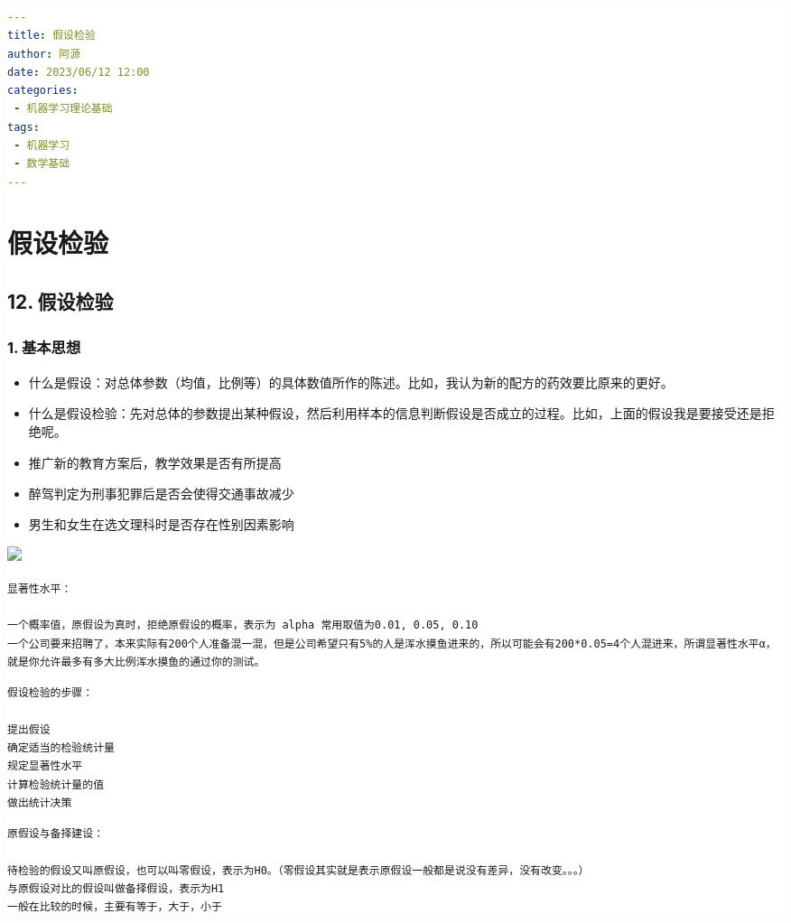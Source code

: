 ```yaml
---
title: 假设检验
author: 阿源
date: 2023/06/12 12:00
categories:
 - 机器学习理论基础
tags:
 - 机器学习
 - 数学基础
---
```

# 假设检验
## 12. 假设检验

### 1. 基本思想

- 什么是假设：对总体参数（均值，比例等）的具体数值所作的陈述。比如，我认为新的配方的药效要比原来的更好。
- 什么是假设检验：先对总体的参数提出某种假设，然后利用样本的信息判断假设是否成立的过程。比如，上面的假设我是要接受还是拒绝呢。

- 推广新的教育方案后，教学效果是否有所提高
- 醉驾判定为刑事犯罪后是否会使得交通事故减少
- 男生和女生在选文理科时是否存在性别因素影响

![](https://cdn.jsdelivr.net/gh/clint-sfy/blogcdn@master/python/math/假设检验1.png)



```
显著性水平：

一个概率值，原假设为真时，拒绝原假设的概率，表示为 alpha 常用取值为0.01, 0.05, 0.10
一个公司要来招聘了，本来实际有200个人准备混一混，但是公司希望只有5%的人是浑水摸鱼进来的，所以可能会有200*0.05=4个人混进来，所谓显著性水平α，就是你允许最多有多大比例浑水摸鱼的通过你的测试。
```

```
假设检验的步骤：

提出假设
确定适当的检验统计量
规定显著性水平
计算检验统计量的值
做出统计决策
```

```
原假设与备择建设：

待检验的假设又叫原假设，也可以叫零假设，表示为H0。（零假设其实就是表示原假设一般都是说没有差异，没有改变。。。）
与原假设对比的假设叫做备择假设，表示为H1
一般在比较的时候，主要有等于，大于，小于
```
